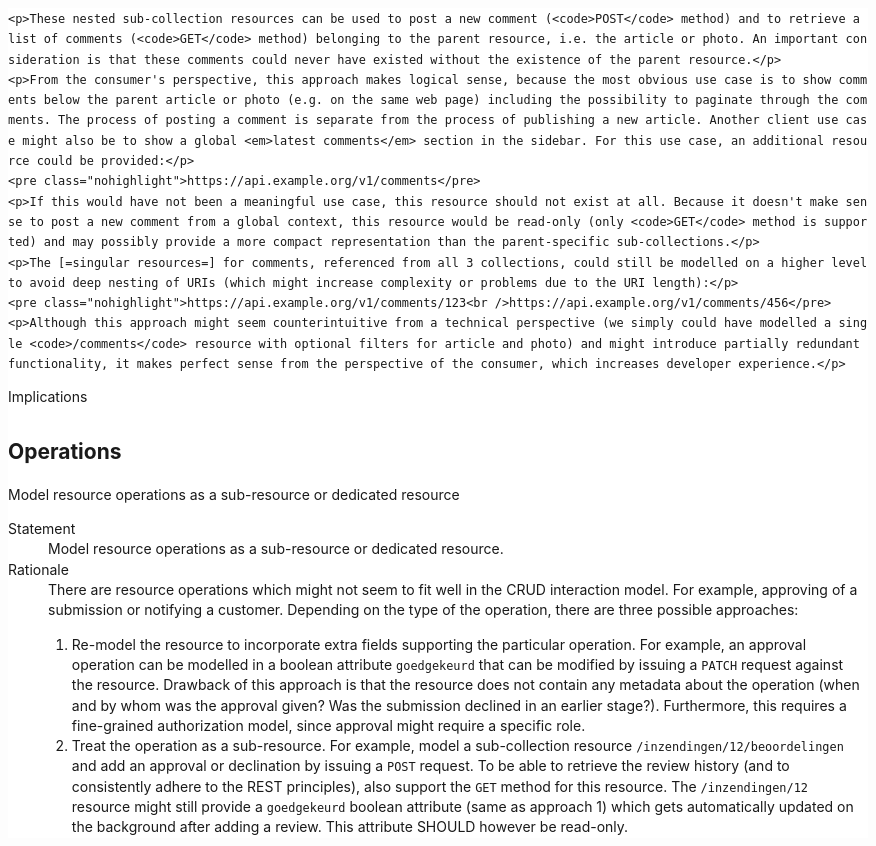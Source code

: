     <p>These nested sub-collection resources can be used to post a new comment (<code>POST</code> method) and to retrieve a list of comments (<code>GET</code> method) belonging to the parent resource, i.e. the article or photo. An important consideration is that these comments could never have existed without the existence of the parent resource.</p>
    <p>From the consumer's perspective, this approach makes logical sense, because the most obvious use case is to show comments below the parent article or photo (e.g. on the same web page) including the possibility to paginate through the comments. The process of posting a comment is separate from the process of publishing a new article. Another client use case might also be to show a global <em>latest comments</em> section in the sidebar. For this use case, an additional resource could be provided:</p>
    <pre class="nohighlight">https://api.example.org/v1/comments</pre>
    <p>If this would have not been a meaningful use case, this resource should not exist at all. Because it doesn't make sense to post a new comment from a global context, this resource would be read-only (only <code>GET</code> method is supported) and may possibly provide a more compact representation than the parent-specific sub-collections.</p>
    <p>The [=singular resources=] for comments, referenced from all 3 collections, could still be modelled on a higher level to avoid deep nesting of URIs (which might increase complexity or problems due to the URI length):</p>
    <pre class="nohighlight">https://api.example.org/v1/comments/123<br />https://api.example.org/v1/comments/456</pre>
    <p>Although this approach might seem counterintuitive from a technical perspective (we simply could have modelled a single <code>/comments</code> resource with optional filters for article and photo) and might introduce partially redundant functionality, it makes perfect sense from the perspective of the consumer, which increases developer experience.</p>
  </div>
  <dt>Implications</dt>
  <dd id="implications"></dd>
</div>

## Operations

<span id="api-10"></span>
<div class="rule" id="/core/resource-operations" data-type="functional">
  <p class="rulelab">Model resource operations as a sub-resource or dedicated resource</p>
  <dl>
      <dt>Statement</dt>
      <dd>
         Model resource operations as a sub-resource or dedicated resource</a>.
      </dd>
      <dt>Rationale</dt>
      <dd>
         There are resource operations which might not seem to fit well in the CRUD interaction model. For example, approving of a submission or notifying a customer. Depending on the type of the operation, there are three possible approaches:
      <ol>
         <li>Re-model the resource to incorporate extra fields supporting the particular operation. For example, an approval operation can be modelled in a boolean attribute <code>goedgekeurd</code> that can be modified by issuing a <code>PATCH</code> request against the resource. Drawback of this approach is that the resource does not contain any metadata about the operation (when and by whom was the approval given? Was the submission declined in an earlier stage?). Furthermore, this requires a fine-grained authorization model, since approval might require a specific role.</li>
         <li>Treat the operation as a sub-resource. For example, model a sub-collection resource <code>/inzendingen/12/beoordelingen</code> and add an approval or declination by issuing a <code>POST</code> request. To be able to retrieve the review history (and to consistently adhere to the REST principles), also support the <code>GET</code> method for this resource. The <code>/inzendingen/12</code> resource might still provide a <code>goedgekeurd</code> boolean attribute (same as approach 1) which gets automatically updated on the background after adding a review. This attribute SHOULD however be read-only.</li>